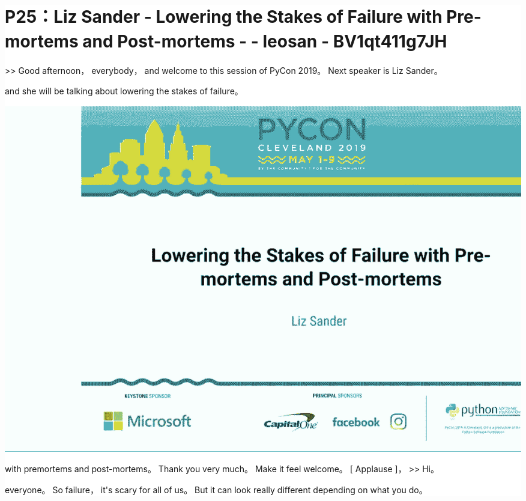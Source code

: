# P25：Liz Sander - Lowering the Stakes of Failure with Pre-mortems and Post-mortems - - leosan - BV1qt411g7JH

 \>\> Good afternoon， everybody， and welcome to this session of PyCon 2019。 Next speaker is Liz Sander。

 and she will be talking about lowering the stakes of failure。



![](img/e3f74a907a7572efd82624d723220506_1.png)

 with premortems and post-mortems。 Thank you very much。 Make it feel welcome。 [ Applause ]， \>\> Hi。

 everyone。 So failure， it's scary for all of us。 But it can look really different depending on what you do。


